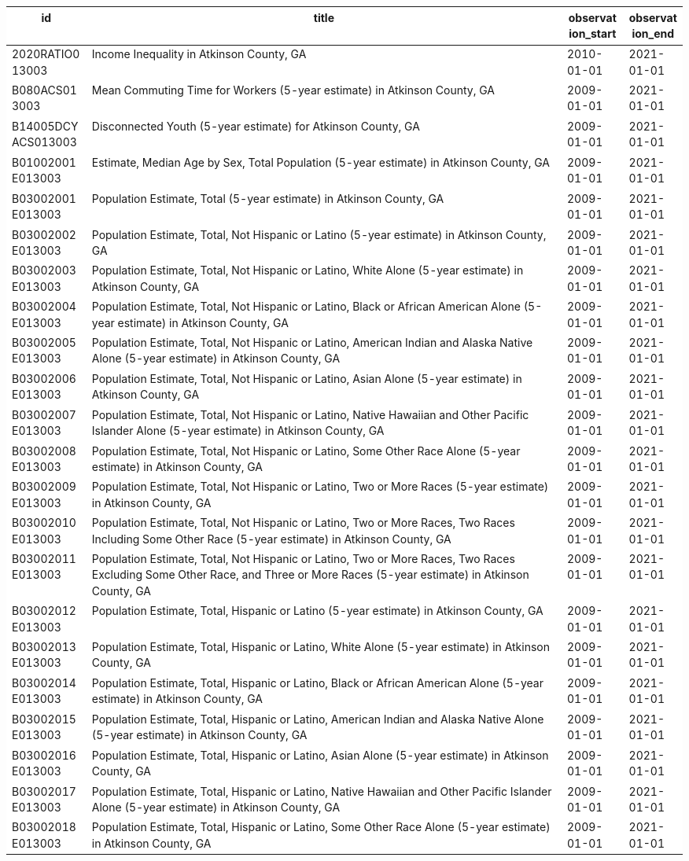 | id                        | title                                                                                                                                                                        | observation_start   | observation_end   |
|---------------------------|------------------------------------------------------------------------------------------------------------------------------------------------------------------------------|---------------------|-------------------|
| 2020RATIO013003           | Income Inequality in Atkinson County, GA                                                                                                                                     | 2010-01-01          | 2021-01-01        |
| B080ACS013003             | Mean Commuting Time for Workers (5-year estimate) in Atkinson County, GA                                                                                                     | 2009-01-01          | 2021-01-01        |
| B14005DCYACS013003        | Disconnected Youth (5-year estimate) for Atkinson County, GA                                                                                                                 | 2009-01-01          | 2021-01-01        |
| B01002001E013003          | Estimate, Median Age by Sex, Total Population (5-year estimate) in Atkinson County, GA                                                                                       | 2009-01-01          | 2021-01-01        |
| B03002001E013003          | Population Estimate, Total (5-year estimate) in Atkinson County, GA                                                                                                          | 2009-01-01          | 2021-01-01        |
| B03002002E013003          | Population Estimate, Total, Not Hispanic or Latino (5-year estimate) in Atkinson County, GA                                                                                  | 2009-01-01          | 2021-01-01        |
| B03002003E013003          | Population Estimate, Total, Not Hispanic or Latino, White Alone (5-year estimate) in Atkinson County, GA                                                                     | 2009-01-01          | 2021-01-01        |
| B03002004E013003          | Population Estimate, Total, Not Hispanic or Latino, Black or African American Alone (5-year estimate) in Atkinson County, GA                                                 | 2009-01-01          | 2021-01-01        |
| B03002005E013003          | Population Estimate, Total, Not Hispanic or Latino, American Indian and Alaska Native Alone (5-year estimate) in Atkinson County, GA                                         | 2009-01-01          | 2021-01-01        |
| B03002006E013003          | Population Estimate, Total, Not Hispanic or Latino, Asian Alone (5-year estimate) in Atkinson County, GA                                                                     | 2009-01-01          | 2021-01-01        |
| B03002007E013003          | Population Estimate, Total, Not Hispanic or Latino, Native Hawaiian and Other Pacific Islander Alone (5-year estimate) in Atkinson County, GA                                | 2009-01-01          | 2021-01-01        |
| B03002008E013003          | Population Estimate, Total, Not Hispanic or Latino, Some Other Race Alone (5-year estimate) in Atkinson County, GA                                                           | 2009-01-01          | 2021-01-01        |
| B03002009E013003          | Population Estimate, Total, Not Hispanic or Latino, Two or More Races (5-year estimate) in Atkinson County, GA                                                               | 2009-01-01          | 2021-01-01        |
| B03002010E013003          | Population Estimate, Total, Not Hispanic or Latino, Two or More Races, Two Races Including Some Other Race (5-year estimate) in Atkinson County, GA                          | 2009-01-01          | 2021-01-01        |
| B03002011E013003          | Population Estimate, Total, Not Hispanic or Latino, Two or More Races, Two Races Excluding Some Other Race, and Three or More Races (5-year estimate) in Atkinson County, GA | 2009-01-01          | 2021-01-01        |
| B03002012E013003          | Population Estimate, Total, Hispanic or Latino (5-year estimate) in Atkinson County, GA                                                                                      | 2009-01-01          | 2021-01-01        |
| B03002013E013003          | Population Estimate, Total, Hispanic or Latino, White Alone (5-year estimate) in Atkinson County, GA                                                                         | 2009-01-01          | 2021-01-01        |
| B03002014E013003          | Population Estimate, Total, Hispanic or Latino, Black or African American Alone (5-year estimate) in Atkinson County, GA                                                     | 2009-01-01          | 2021-01-01        |
| B03002015E013003          | Population Estimate, Total, Hispanic or Latino, American Indian and Alaska Native Alone (5-year estimate) in Atkinson County, GA                                             | 2009-01-01          | 2021-01-01        |
| B03002016E013003          | Population Estimate, Total, Hispanic or Latino, Asian Alone (5-year estimate) in Atkinson County, GA                                                                         | 2009-01-01          | 2021-01-01        |
| B03002017E013003          | Population Estimate, Total, Hispanic or Latino, Native Hawaiian and Other Pacific Islander Alone (5-year estimate) in Atkinson County, GA                                    | 2009-01-01          | 2021-01-01        |
| B03002018E013003          | Population Estimate, Total, Hispanic or Latino, Some Other Race Alone (5-year estimate) in Atkinson County, GA                                                               | 2009-01-01          | 2021-01-01        |